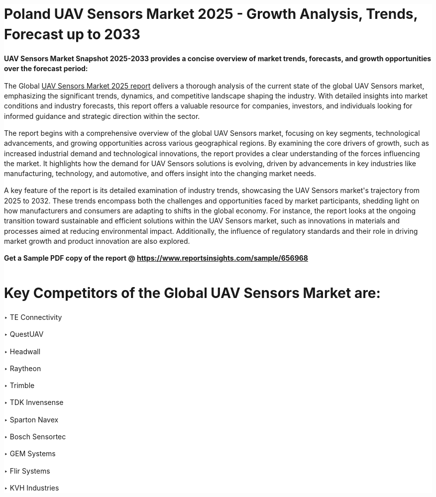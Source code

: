 # Poland UAV Sensors Market 2025 - Growth Analysis, Trends, Forecast up to 2033

<strong>UAV Sensors Market Snapshot 2025-2033 provides a concise overview of market trends, forecasts, and growth opportunities over the forecast period:</strong>

The Global <a href=https://www.reportsinsights.com/sample/656968>UAV Sensors Market 2025 report</a> delivers a thorough analysis of the current state of the global UAV Sensors market, emphasizing the significant trends, dynamics, and competitive landscape shaping the industry. With detailed insights into market conditions and industry forecasts, this report offers a valuable resource for companies, investors, and individuals looking for informed guidance and strategic direction within the sector.

The report begins with a comprehensive overview of the global UAV Sensors market, focusing on key segments, technological advancements, and growing opportunities across various geographical regions. By examining the core drivers of growth, such as increased industrial demand and technological innovations, the report provides a clear understanding of the forces influencing the market. It highlights how the demand for UAV Sensors solutions is evolving, driven by advancements in key industries like manufacturing, technology, and automotive, and offers insight into the changing market needs.

A key feature of the report is its detailed examination of industry trends, showcasing the UAV Sensors market's trajectory from 2025 to 2032. These trends encompass both the challenges and opportunities faced by market participants, shedding light on how manufacturers and consumers are adapting to shifts in the global economy. For instance, the report looks at the ongoing transition toward sustainable and efficient solutions within the UAV Sensors market, such as innovations in materials and processes aimed at reducing environmental impact. Additionally, the influence of regulatory standards and their role in driving market growth and product innovation are also explored.

<strong>Get a Sample PDF copy of the report @ <a href=https://www.reportsinsights.com/sample/656968>https://www.reportsinsights.com/sample/656968</a></strong>

# <strong>Key Competitors of the Global UAV Sensors Market are:</strong>

‣ TE Connectivity

‣ QuestUAV

‣ Headwall

‣ Raytheon

‣ Trimble

‣ TDK Invensense

‣ Sparton Navex

‣ Bosch Sensortec

‣ GEM Systems

‣ Flir Systems

‣ KVH Industries
